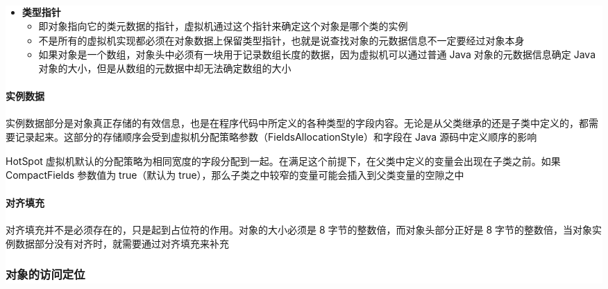 

* **类型指针**
  * 即对象指向它的类元数据的指针，虚拟机通过这个指针来确定这个对象是哪个类的实例
  * 不是所有的虚拟机实现都必须在对象数据上保留类型指针，也就是说查找对象的元数据信息不一定要经过对象本身
  * 如果对象是一个数组，对象头中必须有一块用于记录数组长度的数据，因为虚拟机可以通过普通 Java 对象的元数据信息确定 Java 对象的大小，但是从数组的元数据中却无法确定数组的大小



#### 实例数据

实例数据部分是对象真正存储的有效信息，也是在程序代码中所定义的各种类型的字段内容。无论是从父类继承的还是子类中定义的，都需要记录起来。这部分的存储顺序会受到虚拟机分配策略参数（FieldsAllocationStyle）和字段在 Java 源码中定义顺序的影响

HotSpot 虚拟机默认的分配策略为相同宽度的字段分配到一起。在满足这个前提下，在父类中定义的变量会出现在子类之前。如果 CompactFields 参数值为 true（默认为 true），那么子类之中较窄的变量可能会插入到父类变量的空隙之中



#### 对齐填充

对齐填充并不是必须存在的，只是起到占位符的作用。对象的大小必须是 8 字节的整数倍，而对象头部分正好是 8 字节的整数倍，当对象实例数据部分没有对齐时，就需要通过对齐填充来补充



### 对象的访问定位







